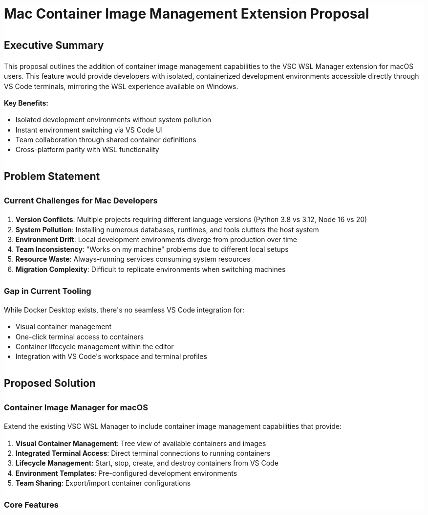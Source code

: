 # Mac Container Image Management Extension Proposal

## Executive Summary

This proposal outlines the addition of container image management capabilities to the VSC WSL Manager extension for macOS users. This feature would provide developers with isolated, containerized development environments accessible directly through VS Code terminals, mirroring the WSL experience available on Windows.

**Key Benefits:**
- Isolated development environments without system pollution
- Instant environment switching via VS Code UI
- Team collaboration through shared container definitions
- Cross-platform parity with WSL functionality

## Problem Statement

### Current Challenges for Mac Developers

1. **Version Conflicts**: Multiple projects requiring different language versions (Python 3.8 vs 3.12, Node 16 vs 20)
2. **System Pollution**: Installing numerous databases, runtimes, and tools clutters the host system
3. **Environment Drift**: Local development environments diverge from production over time
4. **Team Inconsistency**: "Works on my machine" problems due to different local setups
5. **Resource Waste**: Always-running services consuming system resources
6. **Migration Complexity**: Difficult to replicate environments when switching machines

### Gap in Current Tooling

While Docker Desktop exists, there's no seamless VS Code integration for:
- Visual container management
- One-click terminal access to containers
- Container lifecycle management within the editor
- Integration with VS Code's workspace and terminal profiles

## Proposed Solution

### Container Image Manager for macOS

Extend the existing VSC WSL Manager to include container image management capabilities that provide:

1. **Visual Container Management**: Tree view of available containers and images
2. **Integrated Terminal Access**: Direct terminal connections to running containers
3. **Lifecycle Management**: Start, stop, create, and destroy containers from VS Code
4. **Environment Templates**: Pre-configured development environments
5. **Team Sharing**: Export/import container configurations

### Core Features
